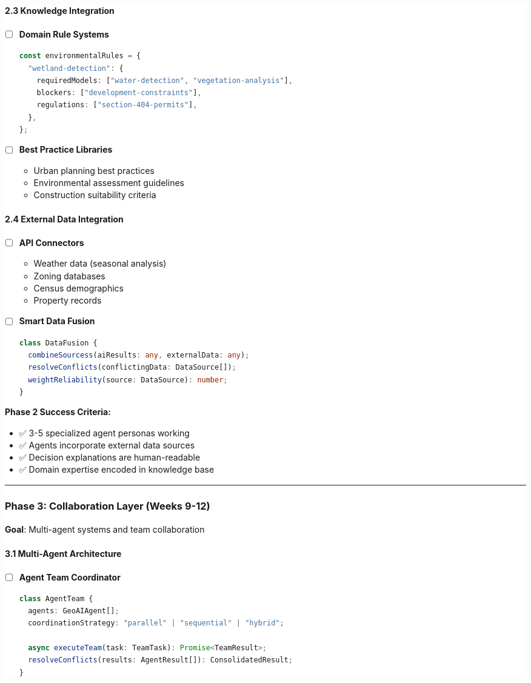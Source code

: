 #### 2.3 Knowledge Integration

- [ ] **Domain Rule Systems**

  ```typescript
  const environmentalRules = {
    "wetland-detection": {
      requiredModels: ["water-detection", "vegetation-analysis"],
      blockers: ["development-constraints"],
      regulations: ["section-404-permits"],
    },
  };
  ```

- [ ] **Best Practice Libraries**
  - Urban planning best practices
  - Environmental assessment guidelines
  - Construction suitability criteria

#### 2.4 External Data Integration

- [ ] **API Connectors**

  - Weather data (seasonal analysis)
  - Zoning databases
  - Census demographics
  - Property records

- [ ] **Smart Data Fusion**
  ```typescript
  class DataFusion {
    combineSourcess(aiResults: any, externalData: any);
    resolveConflicts(conflictingData: DataSource[]);
    weightReliability(source: DataSource): number;
  }
  ```

**Phase 2 Success Criteria:**

- ✅ 3-5 specialized agent personas working
- ✅ Agents incorporate external data sources
- ✅ Decision explanations are human-readable
- ✅ Domain expertise encoded in knowledge base

---

### Phase 3: Collaboration Layer (Weeks 9-12)

**Goal**: Multi-agent systems and team collaboration

#### 3.1 Multi-Agent Architecture

- [ ] **Agent Team Coordinator**

  ```typescript
  class AgentTeam {
    agents: GeoAIAgent[];
    coordinationStrategy: "parallel" | "sequential" | "hybrid";

    async executeTeam(task: TeamTask): Promise<TeamResult>;
    resolveConflicts(results: AgentResult[]): ConsolidatedResult;
  }
  ```
